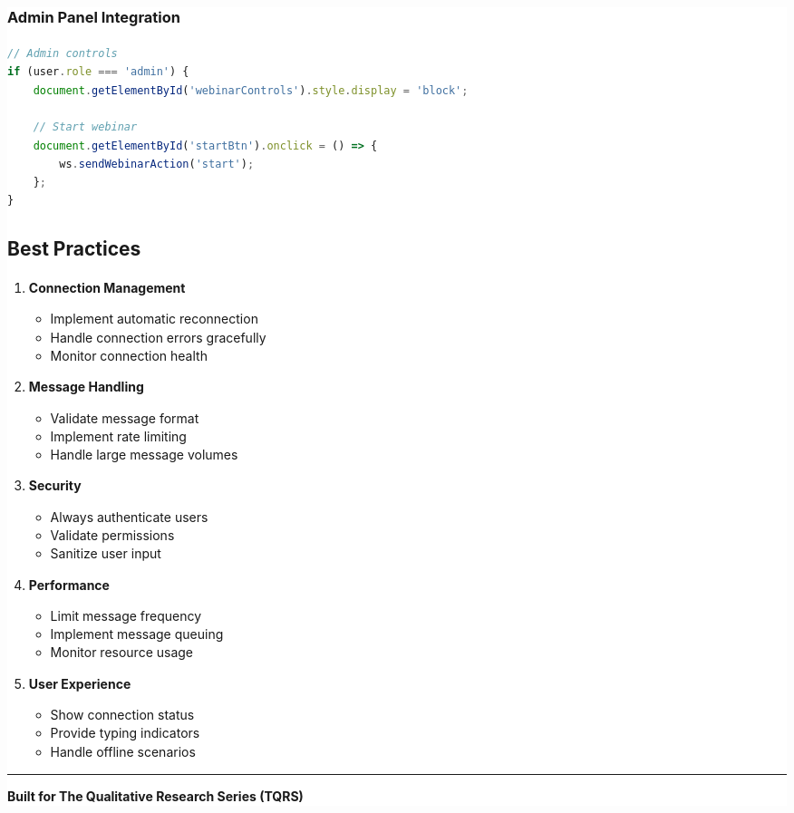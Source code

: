 ### Admin Panel Integration
```javascript
// Admin controls
if (user.role === 'admin') {
    document.getElementById('webinarControls').style.display = 'block';
    
    // Start webinar
    document.getElementById('startBtn').onclick = () => {
        ws.sendWebinarAction('start');
    };
}
```

## Best Practices

1. **Connection Management**
   - Implement automatic reconnection
   - Handle connection errors gracefully
   - Monitor connection health

2. **Message Handling**
   - Validate message format
   - Implement rate limiting
   - Handle large message volumes

3. **Security**
   - Always authenticate users
   - Validate permissions
   - Sanitize user input

4. **Performance**
   - Limit message frequency
   - Implement message queuing
   - Monitor resource usage

5. **User Experience**
   - Show connection status
   - Provide typing indicators
   - Handle offline scenarios

---

**Built for The Qualitative Research Series (TQRS)** 